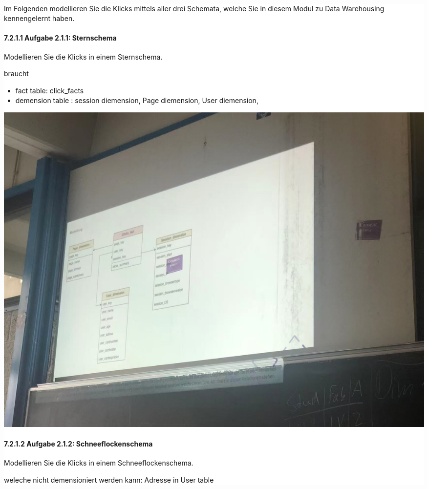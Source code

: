 Im Folgenden modellieren Sie die Klicks mittels aller drei Schemata, welche Sie in diesem Modul zu Data Warehousing kennengelernt haben.

#### 7.2.1.1 Aufgabe 2.1.1: Sternschema

Modellieren Sie die Klicks in einem Sternschema.

braucht 
- fact table:  click_facts
- demension table :  session diemension, Page diemension, User diemension,

![](image/7a944ec5d4a19ffd4a6bcf4b5e1cb70.jpg)

#### 7.2.1.2 Aufgabe 2.1.2: Schneeflockenschema

Modellieren Sie die Klicks in einem Schneeflockenschema.

weleche nicht demensioniert werden kann:  Adresse in User table 
